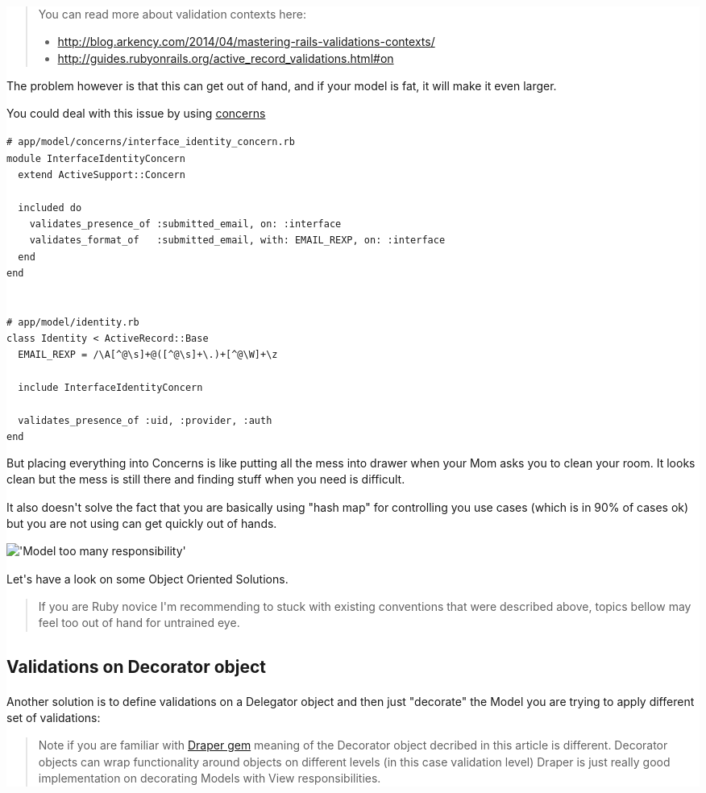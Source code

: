 > You can read more about validation contexts here:
> *  <http://blog.arkency.com/2014/04/mastering-rails-validations-contexts/>
> *  <http://guides.rubyonrails.org/active_record_validations.html#on>

The problem however is that this can get out of hand, and if your model
is fat, it will make it even larger.

You could deal with this issue by using [concerns][1]

```
# app/model/concerns/interface_identity_concern.rb
module InterfaceIdentityConcern
  extend ActiveSupport::Concern

  included do
    validates_presence_of :submitted_email, on: :interface
    validates_format_of   :submitted_email, with: EMAIL_REXP, on: :interface
  end
end


# app/model/identity.rb
class Identity < ActiveRecord::Base
  EMAIL_REXP = /\A[^@\s]+@([^@\s]+\.)+[^@\W]+\z

  include InterfaceIdentityConcern

  validates_presence_of :uid, :provider, :auth
end
```

But placing everything into Concerns is like putting all the mess
into drawer when your Mom asks you to clean your room. It looks clean but
the mess is still there and finding stuff when you need is difficult.

It also doesn't solve the fact that you are basically using "hash map" for
controlling you use cases (which is in 90% of cases ok) but you are not using
can get quickly out of hands.

!['Model too many responsibility'](https://raw.githubusercontent.com/equivalent/scrapbook2/master/assets/images/2016/oop-model-too-many-responsibilities.png)

Let's have a look on some Object Oriented Solutions.

> If you are Ruby novice I'm recommending to stuck with existing conventions that were
> described above, topics bellow may feel too out of hand for untrained eye.


## Validations on Decorator object

Another solution is to define validations on a Delegator object and then just
"decorate" the Model you are trying to apply different set of validations:

> Note if you are familiar with [Draper gem][2] meaning of the Decorator
> object decribed in this article is different.
> Decorator objects can wrap functionality around objects on different levels (in this case
> validation level)
> Draper is just really good implementation on decorating Models with
> View responsibilities.


[1]: http://api.rubyonrails.org/classes/ActiveSupport/Concern.html
[2]: https://github.com/drapergem/draper
[3]: https://github.com/rails/rails/blob/6dfab475ca230dfcad7a603483431c8e7a8f908e/activemodel/lib/active_model/validations.rb
[4]: https://www.relishapp.com/rspec/rspec-rails/docs/request-specs/request-spec
[5]: https://gist.github.com/thechrisoshow/2236521
[6]: https://github.com/thoughtbot/shoulda-matchers